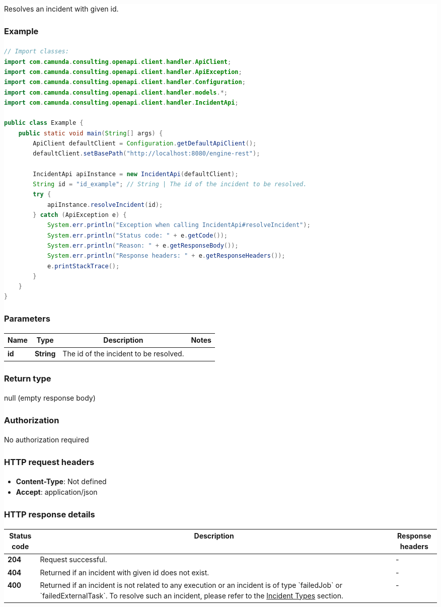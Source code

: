 Resolves an incident with given id.

### Example

```java
// Import classes:
import com.camunda.consulting.openapi.client.handler.ApiClient;
import com.camunda.consulting.openapi.client.handler.ApiException;
import com.camunda.consulting.openapi.client.handler.Configuration;
import com.camunda.consulting.openapi.client.handler.models.*;
import com.camunda.consulting.openapi.client.handler.IncidentApi;

public class Example {
    public static void main(String[] args) {
        ApiClient defaultClient = Configuration.getDefaultApiClient();
        defaultClient.setBasePath("http://localhost:8080/engine-rest");

        IncidentApi apiInstance = new IncidentApi(defaultClient);
        String id = "id_example"; // String | The id of the incident to be resolved.
        try {
            apiInstance.resolveIncident(id);
        } catch (ApiException e) {
            System.err.println("Exception when calling IncidentApi#resolveIncident");
            System.err.println("Status code: " + e.getCode());
            System.err.println("Reason: " + e.getResponseBody());
            System.err.println("Response headers: " + e.getResponseHeaders());
            e.printStackTrace();
        }
    }
}
```

### Parameters


Name | Type | Description  | Notes
------------- | ------------- | ------------- | -------------
 **id** | **String**| The id of the incident to be resolved. |

### Return type

null (empty response body)

### Authorization

No authorization required

### HTTP request headers

- **Content-Type**: Not defined
- **Accept**: application/json


### HTTP response details
| Status code | Description | Response headers |
|-------------|-------------|------------------|
| **204** | Request successful. |  -  |
| **404** | Returned if an incident with given id does not exist. |  -  |
| **400** | Returned if an incident is not related to any execution or an incident is of type &#x60;failedJob&#x60; or &#x60;failedExternalTask&#x60;. To resolve such an incident, please refer to the [Incident Types](https://docs.camunda.org/manual/7.16/user-guide/process-engine/incidents/#incident-types) section. |  -  |
